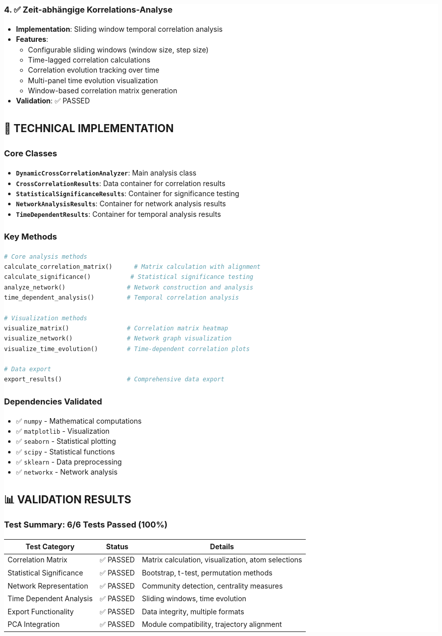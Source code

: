 ### 4. ✅ Zeit-abhängige Korrelations-Analyse
- **Implementation**: Sliding window temporal correlation analysis
- **Features**:
  - Configurable sliding windows (window size, step size)
  - Time-lagged correlation calculations
  - Correlation evolution tracking over time
  - Multi-panel time evolution visualization
  - Window-based correlation matrix generation
- **Validation**: ✅ PASSED

## 🔧 TECHNICAL IMPLEMENTATION

### Core Classes
- **`DynamicCrossCorrelationAnalyzer`**: Main analysis class
- **`CrossCorrelationResults`**: Data container for correlation results
- **`StatisticalSignificanceResults`**: Container for significance testing
- **`NetworkAnalysisResults`**: Container for network analysis results
- **`TimeDependentResults`**: Container for temporal analysis results

### Key Methods
```python
# Core analysis methods
calculate_correlation_matrix()      # Matrix calculation with alignment
calculate_significance()           # Statistical significance testing
analyze_network()                 # Network construction and analysis
time_dependent_analysis()         # Temporal correlation analysis

# Visualization methods
visualize_matrix()                # Correlation matrix heatmap
visualize_network()               # Network graph visualization  
visualize_time_evolution()        # Time-dependent correlation plots

# Data export
export_results()                  # Comprehensive data export
```

### Dependencies Validated
- ✅ `numpy` - Mathematical computations
- ✅ `matplotlib` - Visualization
- ✅ `seaborn` - Statistical plotting
- ✅ `scipy` - Statistical functions
- ✅ `sklearn` - Data preprocessing
- ✅ `networkx` - Network analysis

## 📊 VALIDATION RESULTS

### Test Summary: 6/6 Tests Passed (100%)

| Test Category | Status | Details |
|---------------|--------|---------|
| Correlation Matrix | ✅ PASSED | Matrix calculation, visualization, atom selections |
| Statistical Significance | ✅ PASSED | Bootstrap, t-test, permutation methods |
| Network Representation | ✅ PASSED | Community detection, centrality measures |
| Time Dependent Analysis | ✅ PASSED | Sliding windows, time evolution |
| Export Functionality | ✅ PASSED | Data integrity, multiple formats |
| PCA Integration | ✅ PASSED | Module compatibility, trajectory alignment |
